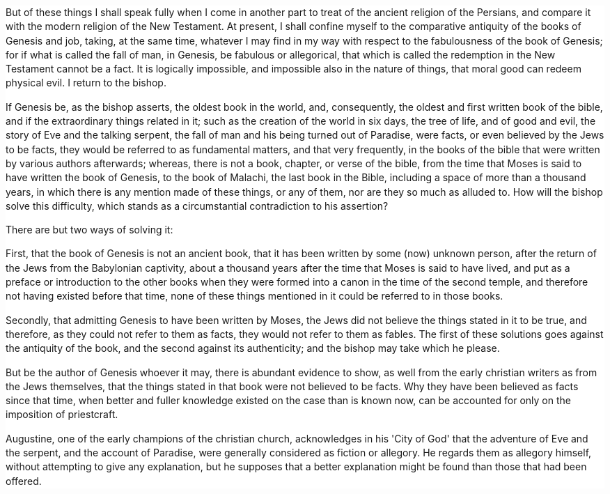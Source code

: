    But of these things I shall speak fully when I come in another part to
   treat of the ancient religion of the Persians, and compare it with the
   modern religion of the New Testament. At present, I shall confine myself
   to the comparative antiquity of the books of Genesis and job, taking, at
   the same time, whatever I may find in my way with respect to the
   fabulousness of the book of Genesis; for if what is called the fall of
   man, in Genesis, be fabulous or allegorical, that which is called the
   redemption in the New Testament cannot be a fact. It is logically
   impossible, and impossible also in the nature of things, that moral good
   can redeem physical evil. I return to the bishop.

   If Genesis be, as the bishop asserts, the oldest book in the world, and,
   consequently, the oldest and first written book of the bible, and if the
   extraordinary things related in it; such as the creation of the world in
   six days, the tree of life, and of good and evil, the story of Eve and the
   talking serpent, the fall of man and his being turned out of Paradise,
   were facts, or even believed by the Jews to be facts, they would be
   referred to as fundamental matters, and that very frequently, in the books
   of the bible that were written by various authors afterwards; whereas,
   there is not a book, chapter, or verse of the bible, from the time that
   Moses is said to have written the book of Genesis, to the book of Malachi,
   the last book in the Bible, including a space of more than a thousand
   years, in which there is any mention made of these things, or any of them,
   nor are they so much as alluded to. How will the bishop solve this
   difficulty, which stands as a circumstantial contradiction to his
   assertion?

   There are but two ways of solving it:

   First, that the book of Genesis is not an ancient book, that it has been
   written by some (now) unknown person, after the return of the Jews from
   the Babylonian captivity, about a thousand years after the time that Moses
   is said to have lived, and put as a preface or introduction to the other
   books when they were formed into a canon in the time of the second temple,
   and therefore not having existed before that time, none of these things
   mentioned in it could be referred to in those books.

   Secondly, that admitting Genesis to have been written by Moses, the Jews
   did not believe the things stated in it to be true, and therefore, as they
   could not refer to them as facts, they would not refer to them as fables.
   The first of these solutions goes against the antiquity of the book, and
   the second against its authenticity; and the bishop may take which he
   please.

   But be the author of Genesis whoever it may, there is abundant evidence to
   show, as well from the early christian writers as from the Jews
   themselves, that the things stated in that book were not believed to be
   facts. Why they have been believed as facts since that time, when better
   and fuller knowledge existed on the case than is known now, can be
   accounted for only on the imposition of priestcraft.

   Augustine, one of the early champions of the christian church,
   acknowledges in his 'City of God' that the adventure of Eve and the
   serpent, and the account of Paradise, were generally considered as fiction
   or allegory. He regards them as allegory himself, without attempting to
   give any explanation, but he supposes that a better explanation might be
   found than those that had been offered.
